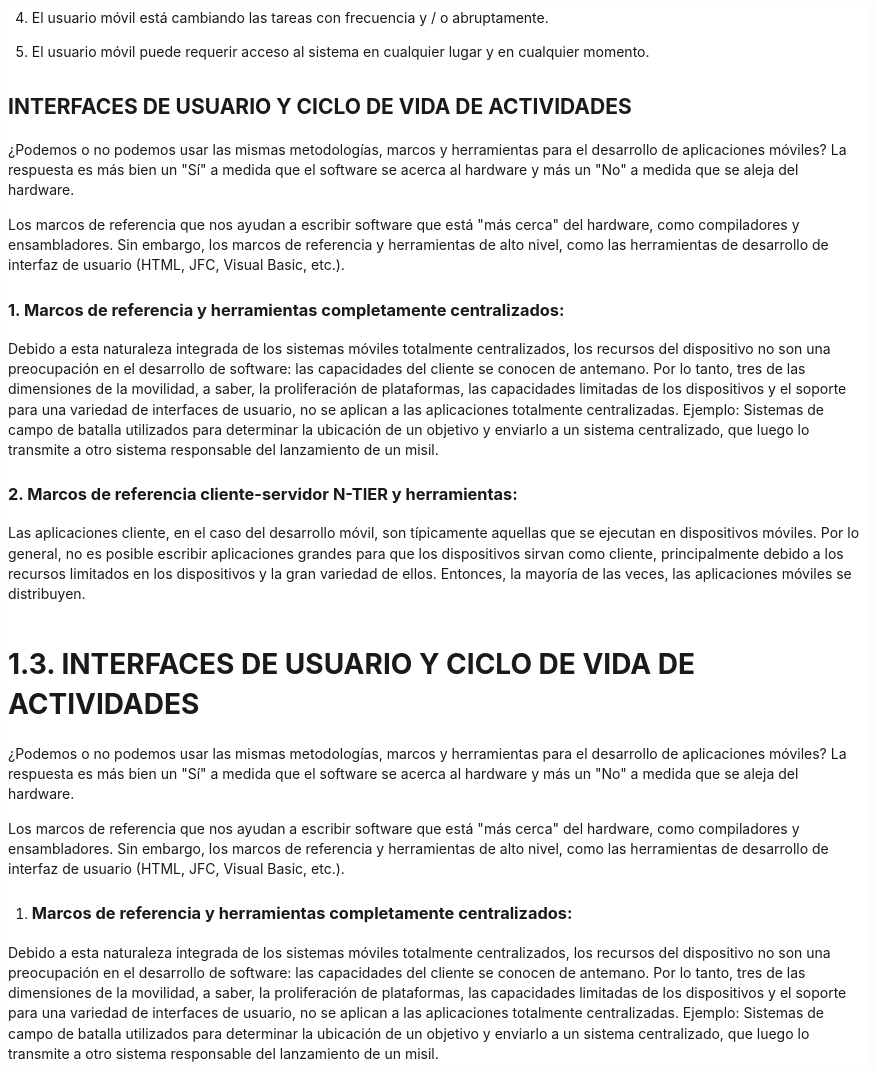 4. El usuario móvil está cambiando las tareas con frecuencia y / o abruptamente.

5. El usuario móvil puede requerir acceso al sistema en cualquier lugar y en cualquier momento.

## INTERFACES DE USUARIO Y CICLO DE VIDA DE ACTIVIDADES

¿Podemos o no podemos usar las mismas metodologías, marcos y herramientas para el desarrollo de aplicaciones móviles?
La respuesta es más bien un "Sí" a medida que el software se acerca al hardware y más un "No" a medida que se aleja del hardware.

Los marcos de referencia que nos ayudan a escribir software que está "más cerca" del hardware, como compiladores y ensambladores. Sin embargo, los marcos de referencia y herramientas de alto nivel, como las herramientas de desarrollo de interfaz de usuario (HTML, JFC, Visual Basic, etc.).

### 1. Marcos de referencia y herramientas completamente centralizados:
 Debido a esta naturaleza integrada de los sistemas móviles totalmente centralizados, los recursos del dispositivo no son una preocupación en el desarrollo de software: las capacidades del cliente se conocen de antemano. Por lo tanto, tres de las dimensiones de la movilidad, a saber, la proliferación de plataformas, las capacidades limitadas de los dispositivos y el soporte para una variedad de interfaces de usuario, no se aplican a las aplicaciones totalmente centralizadas. Ejemplo: Sistemas de campo de batalla utilizados para determinar la ubicación de un objetivo y enviarlo a un sistema centralizado, que luego lo transmite a otro sistema responsable del lanzamiento de un misil.

 ### 2. Marcos de referencia cliente-servidor N-TIER y herramientas:
  Las aplicaciones cliente, en el caso del desarrollo móvil, son típicamente aquellas que se ejecutan en dispositivos móviles. Por lo general, no es posible escribir aplicaciones grandes para que los dispositivos sirvan como cliente, principalmente debido a los recursos limitados en los dispositivos y la gran variedad de ellos. Entonces, la mayoría de las veces, las aplicaciones móviles se distribuyen.

 # 1.3. INTERFACES DE USUARIO Y CICLO DE VIDA DE ACTIVIDADES

¿Podemos o no podemos usar las mismas metodologías, marcos y herramientas para el desarrollo de aplicaciones móviles?
La respuesta es más bien un "Sí" a medida que el software se acerca al hardware y más un "No" a medida que se aleja del hardware.

Los marcos de referencia que nos ayudan a escribir software que está "más cerca" del hardware, como compiladores y ensambladores. Sin embargo, los marcos de referencia y herramientas de alto nivel, como las herramientas de desarrollo de interfaz de usuario (HTML, JFC, Visual Basic, etc.).

1. ### Marcos de referencia y herramientas completamente centralizados: 

Debido a esta naturaleza integrada de los sistemas móviles totalmente centralizados, los recursos del dispositivo no son una preocupación en el desarrollo de software: las capacidades del cliente se conocen de antemano. Por lo tanto, tres de las dimensiones de la movilidad, a saber, la proliferación de plataformas, las capacidades limitadas de los dispositivos y el soporte para una variedad de interfaces de usuario, no se aplican a las aplicaciones totalmente centralizadas. Ejemplo: Sistemas de campo de batalla utilizados para determinar la ubicación de un objetivo y enviarlo a un sistema centralizado, que luego lo transmite a otro sistema responsable del lanzamiento de un misil.
